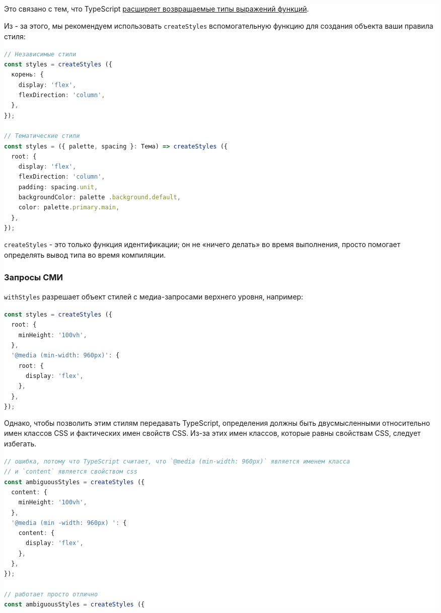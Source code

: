 Это связано с тем, что TypeScript [расширяет возвращаемые типы выражений функций](https://github.com/Microsoft/TypeScript/issues/241).

Из - за этого, мы рекомендуем использовать `createStyles` вспомогательную функцию для создания объекта ваши правила стиля:

```ts
// Независимые стили
const styles = createStyles ({
  корень: {
    display: 'flex',
    flexDirection: 'column',
  },
});

// Тематические стили
const styles = ({ palette, spacing }: Тема) => createStyles ({
  root: {
    display: 'flex',
    flexDirection: 'column',
    padding: spacing.unit,
    backgroundColor: palette .background.default,
    color: palette.primary.main,
  },
});
```

`createStyles` - это только функция идентификации; он не «ничего делать» во время выполнения, просто помогает определять вывод типа во время компиляции.

### Запросы СМИ

`withStyles` разрешает объект стилей с медиа-запросами верхнего уровня, например:

```ts
const styles = createStyles ({
  root: {
    minHeight: '100vh',
  },
  '@media (min-width: 960px)': {
    root: {
      display: 'flex',
    },
  },
});
```

Однако, чтобы позволить этим стилям передавать TypeScript, определения должны быть двусмысленными относительно имен классов CSS и фактических имен свойств CSS. Из-за этих имен классов, которые равны свойствам CSS, следует избегать.

```ts
// ошибка, потому что TypeScript считает, что `@media (min-width: 960px)` является именем класса
// и `content` является свойством css
const ambiguousStyles = createStyles ({
  content: {
    minHeight: '100vh',
  },
  '@media (min -width: 960px) ': {
    content: {
      display: 'flex',
    },
  },
});

// работает просто отлично
const ambiguousStyles = createStyles ({
```
